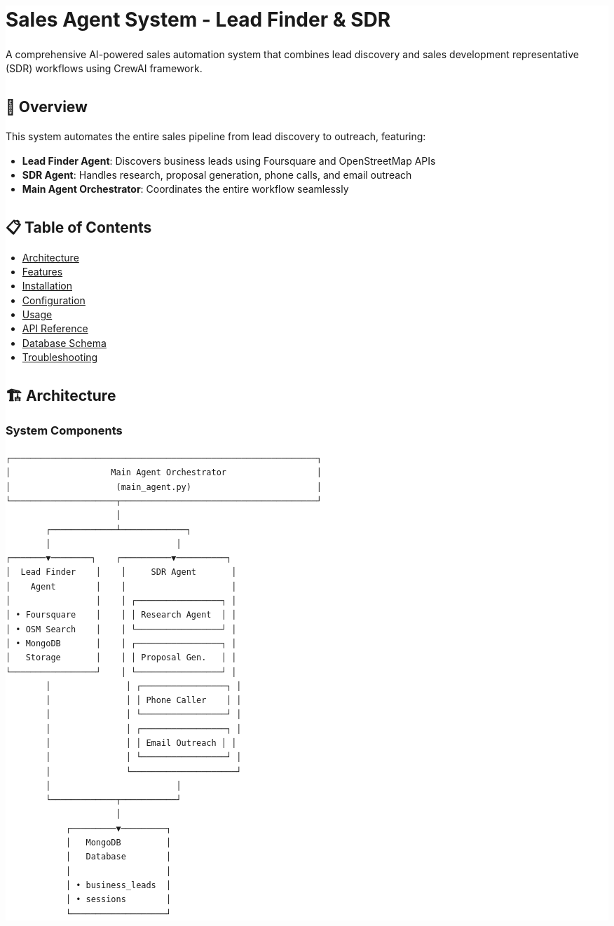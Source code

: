 # Sales Agent System - Lead Finder & SDR

A comprehensive AI-powered sales automation system that combines lead discovery and sales development representative (SDR) workflows using CrewAI framework.

## 🚀 Overview

This system automates the entire sales pipeline from lead discovery to outreach, featuring:

- **Lead Finder Agent**: Discovers business leads using Foursquare and OpenStreetMap APIs
- **SDR Agent**: Handles research, proposal generation, phone calls, and email outreach
- **Main Agent Orchestrator**: Coordinates the entire workflow seamlessly

## 📋 Table of Contents

- [Architecture](#architecture)
- [Features](#features)
- [Installation](#installation)
- [Configuration](#configuration)
- [Usage](#usage)
- [API Reference](#api-reference)
- [Database Schema](#database-schema)
- [Troubleshooting](#troubleshooting)

## 🏗️ Architecture

### System Components

```
┌─────────────────────────────────────────────────────────────┐
│                    Main Agent Orchestrator                  │
│                     (main_agent.py)                         │
└─────────────────────┬───────────────────────────────────────┘
                      │
        ┌─────────────┴─────────────┐
        │                         │
┌───────▼────────┐    ┌──────────▼──────────┐
│  Lead Finder    │    │     SDR Agent       │
│    Agent        │    │                     │
│                 │    │ ┌─────────────────┐ │
│ • Foursquare    │    │ │ Research Agent  │ │
│ • OSM Search    │    │ └─────────────────┘ │
│ • MongoDB       │    │ ┌─────────────────┐ │
│   Storage       │    │ │ Proposal Gen.   │ │
└─────────────────┘    │ └─────────────────┘ │
        │               │ ┌─────────────────┐ │
        │               │ │ Phone Caller    │ │
        │               │ └─────────────────┘ │
        │               │ ┌─────────────────┐ │
        │               │ │ Email Outreach │ │
        │               │ └─────────────────┘ │
        │               └─────────────────────┘
        │                         │
        └─────────────┬───────────┘
                      │
            ┌─────────▼─────────┐
            │   MongoDB         │
            │   Database        │
            │                   │
            │ • business_leads  │
            │ • sessions        │
            └───────────────────┘
```